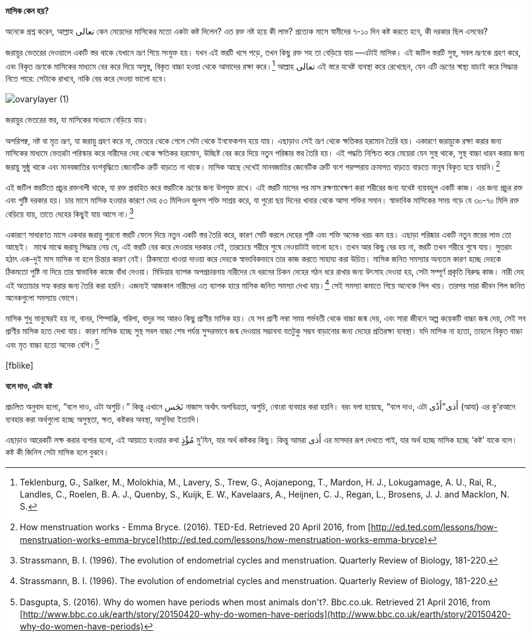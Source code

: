 **মাসিক কেন হয়?**

অনেকে প্রশ্ন করেন, আল্লাহ تعالى কেন মেয়েদের মাসিকের মতো একটা কষ্ট দিলেন? এত রক্ত নষ্ট হয়ে কী লাভ? প্রত্যেক মাসে স্বামীদের ৭-১০ দিন কষ্ট করতে হবে, কী দরকার ছিল এসবের?

জরায়ুর ভেতরের দেওয়ালে একটি স্তর থাকে যেখানে ভ্রূণ গিয়ে সংযুক্ত হয়। যখন এই স্তরটি খসে পড়ে, তখন কিছু রক্ত সহ তা বেড়িয়ে যায় —এটাই মাসিক। এই জটিল স্তরটি সুস্থ, সবল ভ্রূণকে গ্রহণ করে, এবং বিকৃত ভ্রূণকে মাসিকের মাধ্যমে বের করে দিয়ে অসুস্থ, বিকৃত বাচ্চা হওয়া থেকে আমাদের রক্ষা করে।[^৩৬০] আল্লাহ تعالى এই স্তরে যথেষ্ট ব্যবস্থা করে রেখেছেন, যেন এটি ভ্রূণের স্বাস্থ্য যাচাই করে সিদ্ধান্ত নিতে পারে: সেটাকে রাখবে, নাকি বের করে দেওয়া ভালো হবে।

![ovarylayer (1)](http://quranerkotha.com/wp-content/uploads/2016/04/ovarylayer-1.png)


জরায়ুর ভেতরের স্তর, যা মাসিকের মাধ্যমে বেড়িয়ে যায়।


অপরিপক্ব, নষ্ট বা মৃত ভ্রূণ, যা জরায়ু গ্রহণ করে না, ভেতরে থেকে গেলে সেটা থেকে ইনফেকশন হয়ে যায়। এছাড়াও সেই ভ্রূণ থেকে ক্ষতিকর হরমোন তৈরি হয়। একারণে জরায়ুকে রক্ষা করার জন্য মাসিকের মাধ্যমে ভেতরটা পরিস্কার করে নারীদের দেহ থেকে ক্ষতিকর হরমোন, উচ্ছিষ্ট বের করে দিয়ে নতুন পরিষ্কার স্তর তৈরি হয়। এই পদ্ধতি নিশ্চিত করে মেয়েরা যেন সুস্থ থাকে, সুস্থ বাচ্চা ধারন করার জন্য জরায়ু সুষ্ঠু থাকে এবং মানবজাতির বংশবৃদ্ধিতে জেনেটিক ত্রুটি বাড়তে না থাকে। মাসিক আছে দেখেই মানবজাতির জেনেটিক ত্রুটি বংশ পরম্পরায় ক্রমাগত বাড়তে বাড়তে মানুষ বিকৃত হয়ে যায়নি।[^৩৬১]

এই জটিল স্তরটিতে প্রচুর রক্তনালী থাকে, যা রক্ত প্রবাহিত করে স্তরটিকে ভ্রূণের জন্য উপযুক্ত রাখে। এই স্তরটি মাসের পর মাস রক্ষণাবেক্ষণ করা শরীরের জন্য যথেষ্ট ব্যয়বহুল একটি কাজ। এর জন্য প্রচুর রক্ত এবং পুষ্টি দরকার হয়। চার মাসে মাসিক হওয়ার কারণে দেহ ৫৩ মিলিওন জুলস শক্তি সাশ্রয় করে, যা পুরো ছয় দিনের খাবার থেকে আসা শক্তির সমান। স্বাভাবিক মাসিকের সময় গড়ে যে ৩০-৭০ মিলি রক্ত বেড়িয়ে যায়, তাতে দেহের কিছুই যায় আসে না।[^৩৫৯]

একারণে সাধারণত মাসে একবার জরায়ু পুরনো স্তরটি ফেলে দিয়ে নতুন একটি স্তর তৈরি করে, কারণ সেটি করলে দেহের পুষ্টি এবং শক্তি অনেক খরচ কম হয়। এছাড়া পরিষ্কার একটি নতুন স্তরের লাভ তো আছেই।  মাঝে মাঝে জরায়ু সিদ্ধান্ত নেয় যে, এই স্তরটি বের করে দেওয়ার দরকার নেই, তারচেয়ে শরীরে শুষে নেওয়াটাই ভালো হবে। তখন আর কিছু বের হয় না, স্তরটি তখন শরীরে শুষে যায়। সুতরাং হঠাৎ এক-দুই মাস মাসিক না হলে চিন্তার কারণ নেই। ঠিকমতো খাওয়া দাওয়া করে দেহকে স্বাভাবিকভাবে তার কাজ করতে সাহায্য করা উচিত। মাসিক জনিত সমস্যার অন্যতম কারণ হচ্ছে দেহকে ঠিকমতো পুষ্টি না দিয়ে তার স্বাভাবিক কাজে বাঁধা দেওয়া। মিডিয়ার ব্যাপক অপপ্রচারনায় নারীদের যে ধরনের চিকন দেহের গঠন ধরে রাখার জন্য উৎসাহ দেওয়া হয়, সেটা সম্পূর্ণ প্রকৃতি বিরুদ্ধ কাজ। নারী দেহ এই অত্যাচার সহ্য করার জন্য তৈরি করা হয়নি। এজন্যই আজকাল নারীদের এত ব্যাপক হারে মাসিক জনিত সমস্যা দেখা যায়।[^৩৫৯] সেই সমস্যা কমাতে গিয়ে অনেকে পিল খায়। তারপর সারা জীবন পিল জনিত অনেকগুলো সমস্যায় ভোগে।

মাসিক শুধু মানুষেরই হয় না, বানর, শিম্পাঞ্জি, গরিলা, বাদুর সহ আরও কিছু প্রাণীর মাসিক হয়। যে সব প্রাণী লম্বা সময় গর্ভবতী থেকে বাচ্চা জন্ম দেয়, এবং সারা জীবনে অল্প কয়েকটি বাচ্চা জন্ম দেয়, সেই সব প্রাণীর মাসিক হতে দেখা যায়। কারণ মাসিক হচ্ছে সুস্থ সবল বাচ্চা শেষ পর্যন্ত সুন্দরভাবে জন্ম দেওয়ার সম্ভাবনা যতটুকু সম্ভব বাড়ানোর জন্য দেহের প্রতিরক্ষা ব্যবস্থা। যদি মাসিক না হতো, তাহলে বিকৃত বাচ্চা এবং মৃত বাচ্চা হতো অনেক বেশি।[^৩৬২]

[fblike]

**বলে দাও, এটা কষ্ট**

প্রচলিত অনুবাদ হলো, “বলে দাও, এটা অশুচি।” কিন্তু এখানে نَجَس নাজাস অর্থাৎ অপবিত্রতা, অশুচি, নোংরা ব্যবহার করা হয়নি। বরং বলা হয়েছে, “বলে দাও, এটা أَذى”أَذًى (আযা) এর কু’রআনে ব্যবহার করা অর্থগুলো হচ্ছে অসুস্থতা, ক্ষত, কষ্টকর অবস্থা, অসুবিধা ইত্যাদি।
[^^৫]: অনেকে এর ব্যখ্যা করেছেন অপবিত্রতা।
[^^১২]: কিন্তু কু’রআনে এই শব্দটি ব্যবহার হয়েছে পুরুষদের মাথার ত্বকের ক্ষত বোঝাতে, যা তাদেরকে হাজ্জের সময় মাথা কামাতে অসুবিধা তৈরি করে [২:১৯৬]। মুসলিমদের উপর আহলে কিতাব এবং মুশরিকদের কষ্টকর আচরণ বোঝাতে [৩:১৮৬]। মুসলিমদের কষ্ট দেওয়া, ছোট খাটো ক্ষতি করা বোঝাতে [৩:১১১]। ভারি বৃষ্টির কারণে যে কষ্টকর পরিস্থিতি তৈরি হয়, সেটা বোঝাতে [৪:১০২]। এবং মাসিক সংক্রান্ত এই আয়াতে। কু’রআনে এই শব্দের অর্থগুলো লক্ষ করলে দেখা যায়, أَذى শব্দটি ক্ষতিকর কিছু, কষ্টকর কিছু বোঝাতেই সব জায়গায় ব্যবহার করা হয়েছে।

এছাড়াও আরেকটি লক্ষ করার ব্যপার হলো, এই আয়াতে হওয়ার কথা مُؤْذٍ মু’যিন, যার অর্থ কষ্টকর কিছু। কিন্তু আমরা أَذى এর মাসদার রূপ দেখতে পাই, যার অর্থ হচ্ছে মাসিক হচ্ছে ‘কষ্ট’ যাকে বলে। কষ্ট কী জিনিস সেটা মাসিক হলে বুঝবে।
[^^১]: আল্লাহ تعالى পুরুষদেরকে জানিয়ে দিচ্ছেন যে, তাঁর দৃষ্টিতেও এটা ‘ভীষণ কষ্ট’। তাই পুরুষরা যেন একে হাল্কাভাবে না নেয়।


[^^১২]: দুঃখের ব্যাপার হলো এই কষ্টের সময়টাতে পুরুষরা নারীদের সাথে অন্যায় তো করতোই, এমনকি পরিবারের অন্য নারীরাও মাসিকে থাকা মেয়েদের সাথে দুর্ব্যবহার করতো।
[^১]: বাইয়িনাহ এর কু’রআনের তাফসীর।
[^২]: ম্যাসেজ অফ দা কু’রআন — মুহাম্মাদ আসাদ।
[^৩]: তাফহিমুল কু’রআন — মাওলানা মাওদুদি।
[^৪]: মা’রিফুল কু’রআন — মুফতি শাফি উসমানী।
[^৫]: মুহাম্মাদ মোহার আলি — A Word for Word Meaning of The Quran
[^৬]: সৈয়দ কুতব — In the Shade of the Quran
[^৭]: তাদাব্বুরে কু’রআন - আমিন আহসান ইসলাহি।
[^৮]: তাফসিরে তাওযীহুল কু’রআন — মুফতি তাক্বি উসমানী।
[^৯]: বায়ান আল কু’রআন — ড: ইসরার আহমেদ।
[^১০]: তাফসীর উল কু’রআন — মাওলানা আব্দুল মাজিদ দারিয়াবাদি
[^১১]: কু’রআন তাফসীর — আব্দুর রাহিম আস-সারানবি
[^১২]: আত-তাবারি-এর তাফসীরের অনুবাদ।
[^১৩]: তাফসির ইবন আব্বাস।
[^১৪]: তাফসির আল কুরতুবি।
[^১৫]: তাফসির আল জালালাইন।
[^১৬]: লুঘাতুল কুরআন — গুলাম আহমেদ পারভেজ।
[^১৭]: তাফসীর আহসানুল বায়ান — ইসলামিক সেন্টার, আল-মাজমাআহ, সউদি আরব
[^১৮]: কু’রআনুল কারীম - বাংলা অনুবাদ ও সংক্ষিপ্ত তাফসীর — বাদশাহ ফাহাদ কু’রআন মুদ্রণ কমপ্লেক্স
[^৩৫৯]: Strassmann, B. I. (1996). The evolution of endometrial cycles and menstruation. Quarterly Review of Biology, 181-220.
[^৩৬০]: Teklenburg, G., Salker, M., Molokhia, M., Lavery, S., Trew, G., Aojanepong, T., Mardon, H. J., Lokugamage, A. U., Rai, R., Landles, C., Roelen, B. A. J., Quenby, S., Kuijk, E. W., Kavelaars, A., Heijnen, C. J., Regan, L., Brosens, J. J. and Macklon, N. S.
[^৩৬১]: How menstruation works - Emma Bryce. (2016). TED-Ed. Retrieved 20 April 2016, from [http://ed.ted.com/lessons/how-menstruation-works-emma-bryce](http://ed.ted.com/lessons/how-menstruation-works-emma-bryce)
[^৩৬২]: Dasgupta, S. (2016). Why do women have periods when most animals don't?. Bbc.co.uk. Retrieved 21 April 2016, from [http://www.bbc.co.uk/earth/story/20150420-why-do-women-have-periods](http://www.bbc.co.uk/earth/story/20150420-why-do-women-have-periods)
[^৩৬৩]: Tanfer, K., & Aral, S. O. (1996). Sexual Intercourse During Menstruation and Self‐Reported Sexually Transmitted Disease History Among Women. Sexually transmitted diseases, 23(5), 395-401.
[^৩৬৪]: Hay, P. E., Ugwumadu, A., & Chowns, J. (1997). Sex, thrush and bacterial vaginosis. International journal of STD & AIDS, 8(10), 603-608.
[^৩৬৫]: Smith, C. B., NOBLE, V., BENSCH, R., AHLIN, P. A., JACOBSON, J. A., & LATHAM, R. H. (1982). Bacterial flora of the vagina during the menstrual cycle: findings in users of tampons, napkins, and sea sponges. Annals of internal medicine, 96(6_Part_2), 948-951.